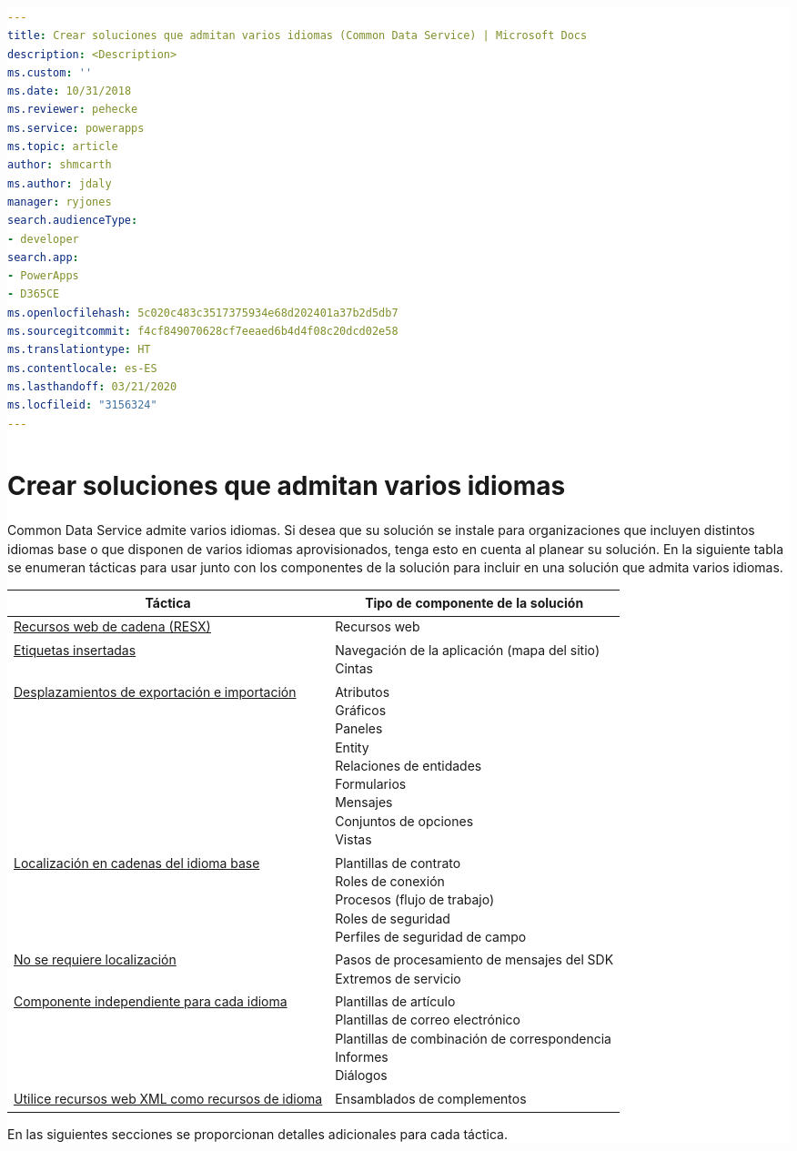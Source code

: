 ```yaml
---
title: Crear soluciones que admitan varios idiomas (Common Data Service) | Microsoft Docs
description: <Description>
ms.custom: ''
ms.date: 10/31/2018
ms.reviewer: pehecke
ms.service: powerapps
ms.topic: article
author: shmcarth
ms.author: jdaly
manager: ryjones
search.audienceType:
- developer
search.app:
- PowerApps
- D365CE
ms.openlocfilehash: 5c020c483c3517375934e68d202401a37b2d5db7
ms.sourcegitcommit: f4cf849070628cf7eeaed6b4d4f08c20dcd02e58
ms.translationtype: HT
ms.contentlocale: es-ES
ms.lasthandoff: 03/21/2020
ms.locfileid: "3156324"
---
```

# <a name="create-solutions-that-support-multiple-languages"></a>Crear soluciones que admitan varios idiomas

Common Data Service admite varios idiomas. Si desea que su solución se instale para organizaciones que incluyen distintos idiomas base o que disponen de varios idiomas aprovisionados, tenga esto en cuenta al planear su solución. En la siguiente tabla se enumeran tácticas para usar junto con los componentes de la solución para incluir en una solución que admita varios idiomas.  
  
|Táctica|Tipo de componente de la solución|  
|------------|-----------------------------|  
|[Recursos web de cadena (RESX)](#BKMK_Localizable_Web_Resources)|Recursos web|  
|[Etiquetas insertadas](#BKMK_EmbeddedLabels)|Navegación de la aplicación (mapa del sitio) <br />Cintas|  
|[Desplazamientos de exportación e importación](#BKMK_ExportAndImportTranslations)|Atributos<br />Gráficos<br />Paneles<br />Entity<br />Relaciones de entidades<br />Formularios<br />Mensajes<br />Conjuntos de opciones<br />Vistas|  
|[Localización en cadenas del idioma base](#BKMK_LocalizationInBaseLanguageStrings)|Plantillas de contrato<br /> Roles de conexión<br />Procesos (flujo de trabajo)<br />Roles de seguridad<br />Perfiles de seguridad de campo|  
|[No se requiere localización](#BKMK_LocalizationNotRequired)|Pasos de procesamiento de mensajes del SDK<br />Extremos de servicio|  
|[Componente independiente para cada idioma](#BKMK_SeparateComponentForEachLanguage)|Plantillas de artículo<br />Plantillas de correo electrónico<br />Plantillas de combinación de correspondencia<br />Informes<br />Diálogos|  
|[Utilice recursos web XML como recursos de idioma](#BKMK_UseXMLWebResourcesAsLanguageResources)|Ensamblados de complementos|  
  
 En las siguientes secciones se proporcionan detalles adicionales para cada táctica.  

 <a name="BKMK_Localizable_Web_Resources"></a>
